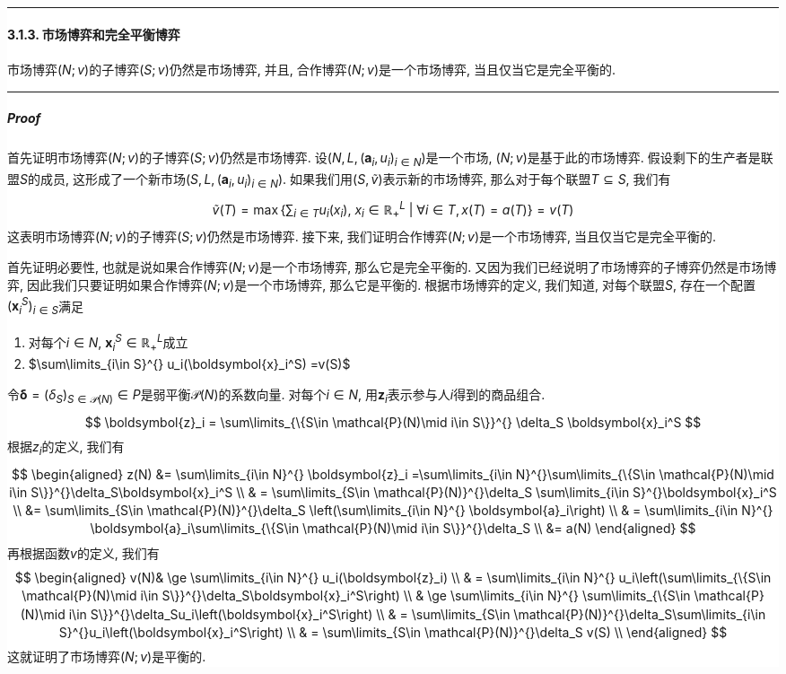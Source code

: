 ___

#### 3.1.3. 市场博弈和完全平衡博弈
市场博弈$(N;v)$的子博弈$(S;v)$仍然是市场博弈, 并且, 合作博弈$(N;v)$是一个市场博弈, 当且仅当它是完全平衡的. 
___
##### Proof
首先证明市场博弈$(N;v)$的子博弈$(S;v)$仍然是市场博弈. 设$(N, L, (\boldsymbol{a}_i, u_i)_{i\in N})$是一个市场, $(N;v)$是基于此的市场博弈. 假设剩下的生产者是联盟$S$的成员, 这形成了一个新市场$(S, L, (\boldsymbol{a}_i, u_i)_{i\in N})$. 如果我们用$(S, \widetilde{v})$表示新的市场博弈, 那么对于每个联盟$T\subseteq S$, 我们有
$$
\widetilde{v}(T)=\max \left\{\sum_{i \in T} u_i\left(x_i\right),\ x_i \in \mathbb{R}_{+}^L\ \Big|\   \forall i \in T, x(T)=a(T)\right\}=v(T)
$$
这表明市场博弈$(N;v)$的子博弈$(S;v)$仍然是市场博弈. 接下来, 我们证明合作博弈$(N;v)$是一个市场博弈, 当且仅当它是完全平衡的. 

首先证明必要性, 也就是说如果合作博弈$(N;v)$是一个市场博弈, 那么它是完全平衡的. 又因为我们已经说明了市场博弈的子博弈仍然是市场博弈, 因此我们只要证明如果合作博弈$(N;v)$是一个市场博弈, 那么它是平衡的. 根据市场博弈的定义, 我们知道, 对每个联盟$S$, 存在一个配置$(\boldsymbol{x}^S_i)_{i\in S}$满足
1. 对每个$i\in N$, $\boldsymbol{x}_i^S\in \mathbb{R}_+^L$成立
2. $\sum\limits_{i\in S}^{} u_i(\boldsymbol{x}_i^S) =v(S)$

令$\boldsymbol{\delta}=(\delta_S)_{S\in \mathcal{P}(N)}\in P$是弱平衡$\mathcal{P}(N)$的系数向量. 对每个$i\in N$, 用$\boldsymbol{z}_i$表示参与人$i$得到的商品组合. 
$$
\boldsymbol{z}_i = \sum\limits_{\{S\in \mathcal{P}(N)\mid i\in S\}}^{} \delta_S \boldsymbol{x}_i^S 
$$
根据$z_i$的定义, 我们有
$$
\begin{aligned} 
z(N) &= \sum\limits_{i\in N}^{} \boldsymbol{z}_i =\sum\limits_{i\in N}^{}\sum\limits_{\{S\in \mathcal{P}(N)\mid i\in S\}}^{}\delta_S\boldsymbol{x}_i^S \\   
  & = \sum\limits_{S\in \mathcal{P}(N)}^{}\delta_S \sum\limits_{i\in S}^{}\boldsymbol{x}_i^S \\ 
  &= \sum\limits_{S\in \mathcal{P}(N)}^{}\delta_S \left(\sum\limits_{i\in N}^{} \boldsymbol{a}_i\right) \\ 
  & = \sum\limits_{i\in N}^{} \boldsymbol{a}_i\sum\limits_{\{S\in \mathcal{P}(N)\mid i\in S\}}^{}\delta_S \\ 
  &= a(N)  
\end{aligned}
$$
再根据函数$v$的定义, 我们有
$$
\begin{aligned} 
   v(N)& \ge \sum\limits_{i\in N}^{} u_i(\boldsymbol{z}_i) \\ 
   & =  \sum\limits_{i\in N}^{} u_i\left(\sum\limits_{\{S\in \mathcal{P}(N)\mid i\in S\}}^{}\delta_S\boldsymbol{x}_i^S\right) \\ 
   & \ge \sum\limits_{i\in N}^{} \sum\limits_{\{S\in \mathcal{P}(N)\mid i\in S\}}^{}\delta_Su_i\left(\boldsymbol{x}_i^S\right) \\ 
   & = \sum\limits_{S\in \mathcal{P}(N)}^{}\delta_S\sum\limits_{i\in S}^{}u_i\left(\boldsymbol{x}_i^S\right) \\
   & = \sum\limits_{S\in \mathcal{P}(N)}^{}\delta_S v(S) \\
\end{aligned}
$$
这就证明了市场博弈$(N;v)$是平衡的.
